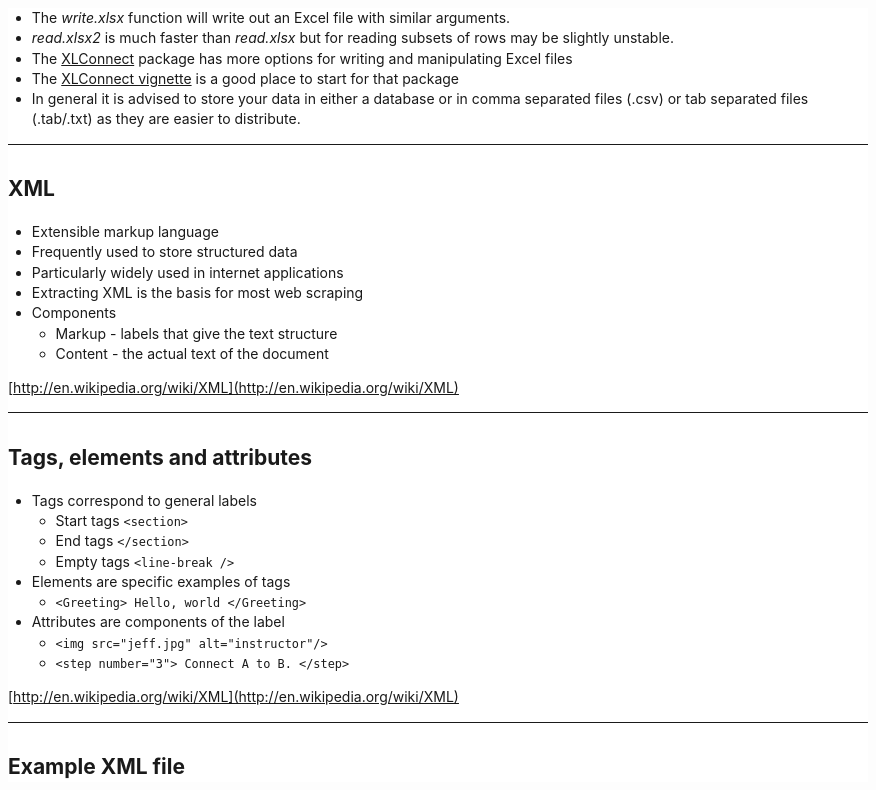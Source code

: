 * The _write.xlsx_ function will write out an Excel file with similar arguments.
* _read.xlsx2_ is much faster than _read.xlsx_ but for reading subsets of rows may be slightly unstable. 
* The [XLConnect](http://cran.r-project.org/web/packages/XLConnect/index.html) package has more options for writing and manipulating Excel files
* The [XLConnect vignette](http://cran.r-project.org/web/packages/XLConnect/vignettes/XLConnect.pdf) is a good place to start for that package
* In general it is advised to store your data in either a database
or in comma separated files (.csv) or tab separated files (.tab/.txt) as they are easier to distribute.

---


## XML

* Extensible markup language
* Frequently used to store structured data
* Particularly widely used in internet applications
* Extracting XML is the basis for most web scraping
* Components
  * Markup - labels that give the text structure
  * Content - the actual text of the document

[http://en.wikipedia.org/wiki/XML](http://en.wikipedia.org/wiki/XML)


---

## Tags, elements and attributes

* Tags correspond to general labels
  * Start tags `<section>`
  * End tags `</section>`
  * Empty tags `<line-break />`
* Elements are specific examples of tags
  * `<Greeting> Hello, world </Greeting>`
* Attributes are components of the label
  * `<img src="jeff.jpg" alt="instructor"/>`
  * `<step number="3"> Connect A to B. </step>`
  

[http://en.wikipedia.org/wiki/XML](http://en.wikipedia.org/wiki/XML)

---

## Example XML file
